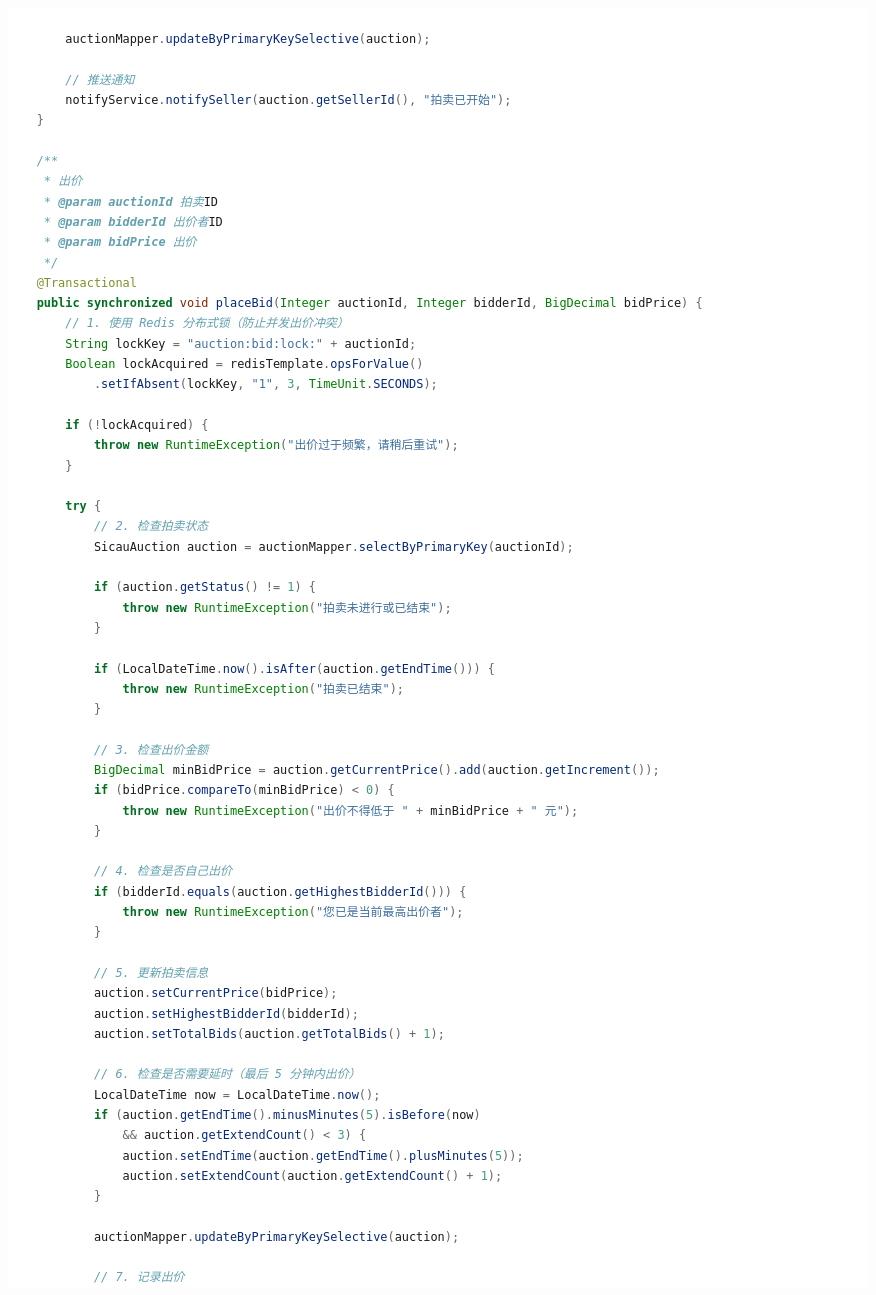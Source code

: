 ```java
        
        auctionMapper.updateByPrimaryKeySelective(auction);
        
        // 推送通知
        notifyService.notifySeller(auction.getSellerId(), "拍卖已开始");
    }
    
    /**
     * 出价
     * @param auctionId 拍卖ID
     * @param bidderId 出价者ID
     * @param bidPrice 出价
     */
    @Transactional
    public synchronized void placeBid(Integer auctionId, Integer bidderId, BigDecimal bidPrice) {
        // 1. 使用 Redis 分布式锁（防止并发出价冲突）
        String lockKey = "auction:bid:lock:" + auctionId;
        Boolean lockAcquired = redisTemplate.opsForValue()
            .setIfAbsent(lockKey, "1", 3, TimeUnit.SECONDS);
        
        if (!lockAcquired) {
            throw new RuntimeException("出价过于频繁，请稍后重试");
        }
        
        try {
            // 2. 检查拍卖状态
            SicauAuction auction = auctionMapper.selectByPrimaryKey(auctionId);
            
            if (auction.getStatus() != 1) {
                throw new RuntimeException("拍卖未进行或已结束");
            }
            
            if (LocalDateTime.now().isAfter(auction.getEndTime())) {
                throw new RuntimeException("拍卖已结束");
            }
            
            // 3. 检查出价金额
            BigDecimal minBidPrice = auction.getCurrentPrice().add(auction.getIncrement());
            if (bidPrice.compareTo(minBidPrice) < 0) {
                throw new RuntimeException("出价不得低于 " + minBidPrice + " 元");
            }
            
            // 4. 检查是否自己出价
            if (bidderId.equals(auction.getHighestBidderId())) {
                throw new RuntimeException("您已是当前最高出价者");
            }
            
            // 5. 更新拍卖信息
            auction.setCurrentPrice(bidPrice);
            auction.setHighestBidderId(bidderId);
            auction.setTotalBids(auction.getTotalBids() + 1);
            
            // 6. 检查是否需要延时（最后 5 分钟内出价）
            LocalDateTime now = LocalDateTime.now();
            if (auction.getEndTime().minusMinutes(5).isBefore(now) 
                && auction.getExtendCount() < 3) {
                auction.setEndTime(auction.getEndTime().plusMinutes(5));
                auction.setExtendCount(auction.getExtendCount() + 1);
            }
            
            auctionMapper.updateByPrimaryKeySelective(auction);
            
            // 7. 记录出价
```